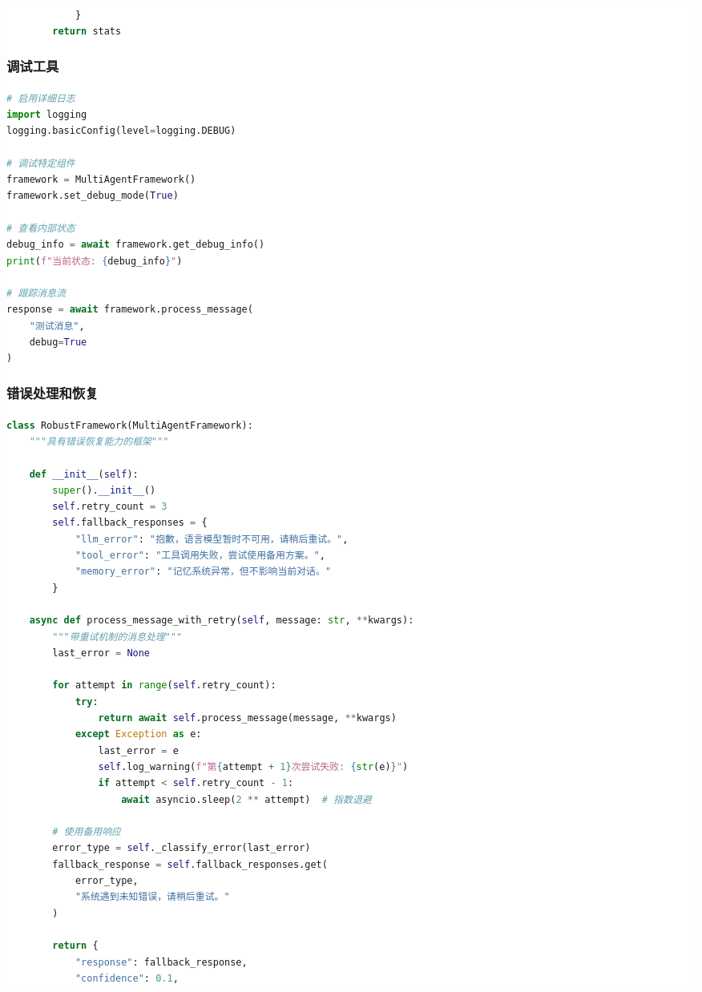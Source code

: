 ```python
            }
        return stats
```

### 调试工具

```python
# 启用详细日志
import logging
logging.basicConfig(level=logging.DEBUG)

# 调试特定组件
framework = MultiAgentFramework()
framework.set_debug_mode(True)

# 查看内部状态
debug_info = await framework.get_debug_info()
print(f"当前状态: {debug_info}")

# 跟踪消息流
response = await framework.process_message(
    "测试消息", 
    debug=True
)
```

### 错误处理和恢复

```python
class RobustFramework(MultiAgentFramework):
    """具有错误恢复能力的框架"""
    
    def __init__(self):
        super().__init__()
        self.retry_count = 3
        self.fallback_responses = {
            "llm_error": "抱歉，语言模型暂时不可用，请稍后重试。",
            "tool_error": "工具调用失败，尝试使用备用方案。",
            "memory_error": "记忆系统异常，但不影响当前对话。"
        }
    
    async def process_message_with_retry(self, message: str, **kwargs):
        """带重试机制的消息处理"""
        last_error = None
        
        for attempt in range(self.retry_count):
            try:
                return await self.process_message(message, **kwargs)
            except Exception as e:
                last_error = e
                self.log_warning(f"第{attempt + 1}次尝试失败: {str(e)}")
                if attempt < self.retry_count - 1:
                    await asyncio.sleep(2 ** attempt)  # 指数退避
        
        # 使用备用响应
        error_type = self._classify_error(last_error)
        fallback_response = self.fallback_responses.get(
            error_type, 
            "系统遇到未知错误，请稍后重试。"
        )
        
        return {
            "response": fallback_response,
            "confidence": 0.1,
```